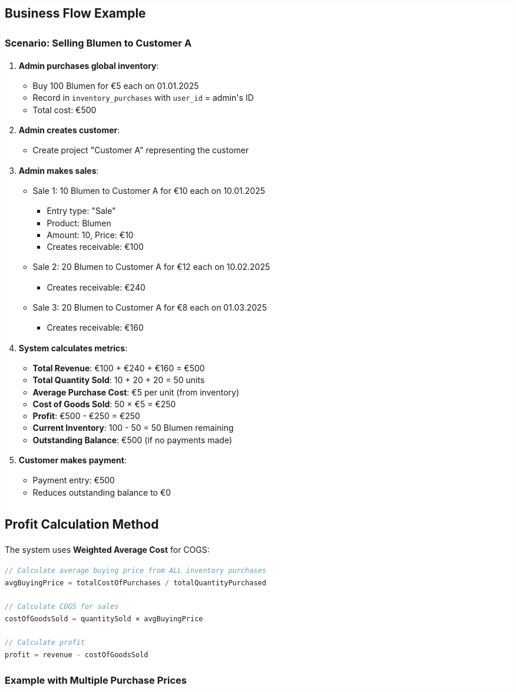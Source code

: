 ## Business Flow Example

### Scenario: Selling Blumen to Customer A

1. **Admin purchases global inventory**:
   - Buy 100 Blumen for €5 each on 01.01.2025
   - Record in `inventory_purchases` with `user_id` = admin's ID
   - Total cost: €500

2. **Admin creates customer**:
   - Create project "Customer A" representing the customer

3. **Admin makes sales**:
   - Sale 1: 10 Blumen to Customer A for €10 each on 10.01.2025
     - Entry type: "Sale"
     - Product: Blumen
     - Amount: 10, Price: €10
     - Creates receivable: €100
   
   - Sale 2: 20 Blumen to Customer A for €12 each on 10.02.2025
     - Creates receivable: €240
   
   - Sale 3: 20 Blumen to Customer A for €8 each on 01.03.2025
     - Creates receivable: €160

4. **System calculates metrics**:
   - **Total Revenue**: €100 + €240 + €160 = €500
   - **Total Quantity Sold**: 10 + 20 + 20 = 50 units
   - **Average Purchase Cost**: €5 per unit (from inventory)
   - **Cost of Goods Sold**: 50 × €5 = €250
   - **Profit**: €500 - €250 = €250
   - **Current Inventory**: 100 - 50 = 50 Blumen remaining
   - **Outstanding Balance**: €500 (if no payments made)

5. **Customer makes payment**:
   - Payment entry: €500
   - Reduces outstanding balance to €0

## Profit Calculation Method

The system uses **Weighted Average Cost** for COGS:

```typescript
// Calculate average buying price from ALL inventory purchases
avgBuyingPrice = totalCostOfPurchases / totalQuantityPurchased

// Calculate COGS for sales
costOfGoodsSold = quantitySold × avgBuyingPrice

// Calculate profit
profit = revenue - costOfGoodsSold
```

### Example with Multiple Purchase Prices
